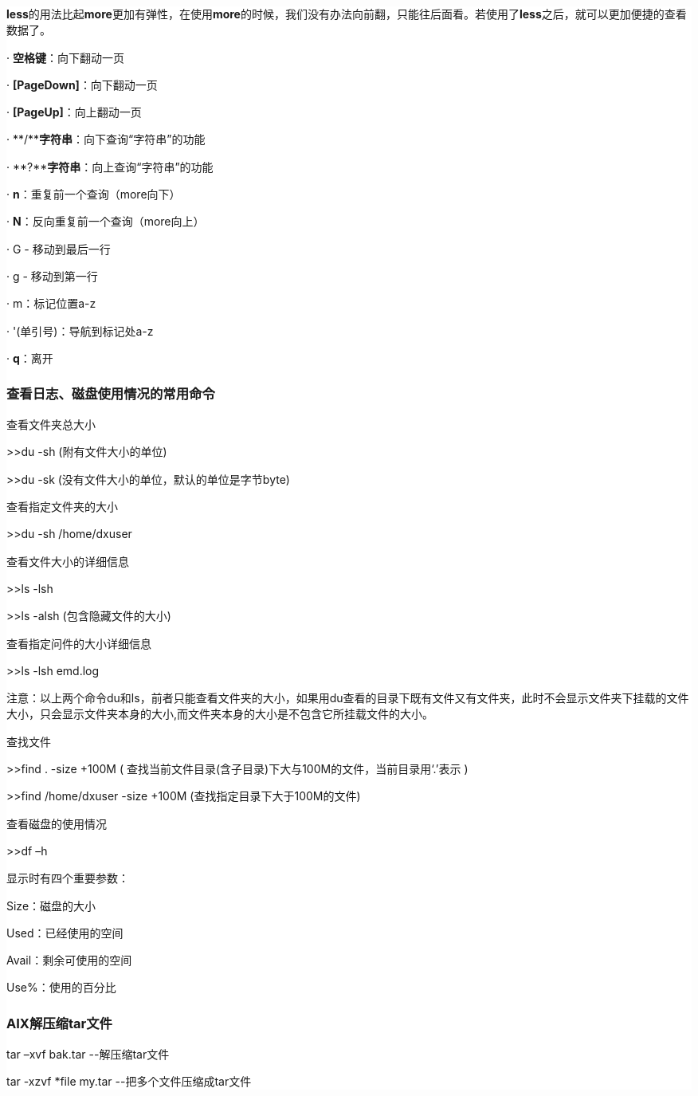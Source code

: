 **less**的用法比起**more**更加有弹性，在使用**more**的时候，我们没有办法向前翻，只能往后面看。若使用了**less**之后，就可以更加便捷的查看数据了。

·     **空格键**：向下翻动一页

·    **[PageDown]**：向下翻动一页

·    **[PageUp]**：向上翻动一页

·    **/****字符串**：向下查询“字符串”的功能

·    **?****字符串**：向上查询“字符串”的功能

·    **n**：重复前一个查询（more向下）

·    **N**：反向重复前一个查询（more向上）

·    G - 移动到最后一行

·    g - 移动到第一行

·    m：标记位置a-z

·    '(单引号)：导航到标记处a-z

·    **q**：离开

### 查看日志、磁盘使用情况的常用命令

查看文件夹总大小

  \>>du -sh (附有文件大小的单位)

  \>>du -sk (没有文件大小的单位，默认的单位是字节byte)

查看指定文件夹的大小

  \>>du -sh /home/dxuser

  

查看文件大小的详细信息

  \>>ls -lsh

  \>>ls -alsh (包含隐藏文件的大小)

查看指定问件的大小详细信息

  \>>ls -lsh emd.log

 注意：以上两个命令du和ls，前者只能查看文件夹的大小，如果用du查看的目录下既有文件又有文件夹，此时不会显示文件夹下挂载的文件大小，只会显示文件夹本身的大小,而文件夹本身的大小是不包含它所挂载文件的大小。



查找文件

  \>>find . -size +100M ( 查找当前文件目录(含子目录)下大与100M的文件，当前目录用‘.’表示 )

  \>>find /home/dxuser -size +100M (查找指定目录下大于100M的文件)

 

查看磁盘的使用情况

\>>df –h 

  显示时有四个重要参数：

   Size：磁盘的大小

   Used：已经使用的空间

   Avail：剩余可使用的空间

   Use%：使用的百分比

### AIX解压缩tar文件

tar –xvf bak.tar  --解压缩tar文件

tar -xzvf *file my.tar  --把多个文件压缩成tar文件